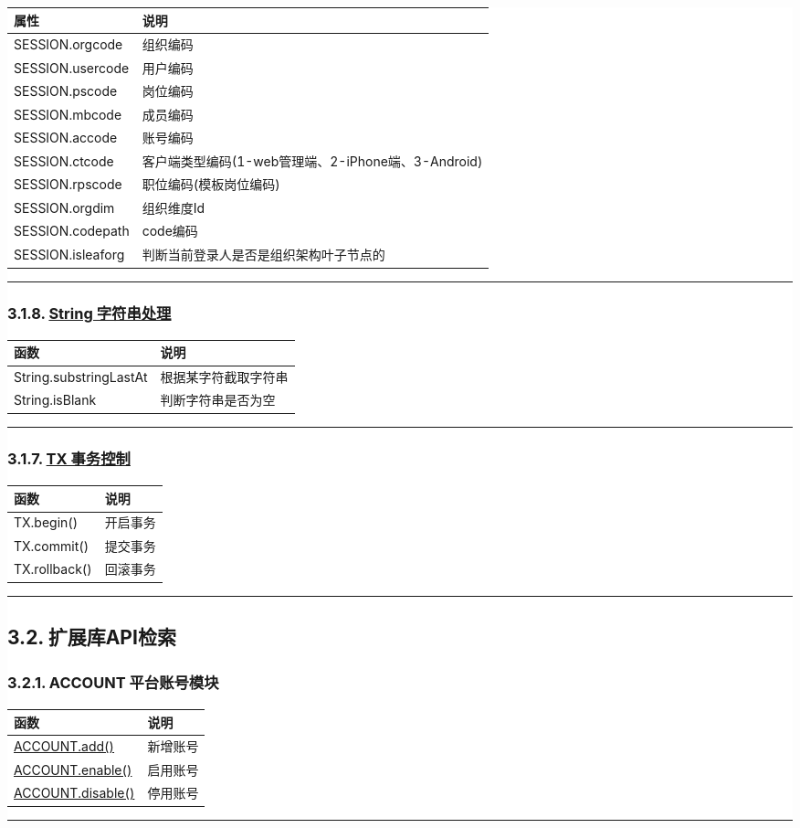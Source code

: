 |属性|说明|
|:---|:---|
|SESSION.orgcode|组织编码|
|SESSION.usercode|用户编码|
|SESSION.pscode|岗位编码|
|SESSION.mbcode|成员编码|
|SESSION.accode|账号编码|
|SESSION.ctcode|客户端类型编码(1-web管理端、2-iPhone端、3-Android)|
|SESSION.rpscode|职位编码(模板岗位编码)|
|SESSION.orgdim|组织维度Id|
|SESSION.codepath|code编码|
|SESSION.isleaforg|判断当前登录人是否是组织架构叶子节点的|

---

### 3.1.8. [String 字符串处理](/doc/wpdoc/fly工具库#_3-1-5-5-字符串处理)

|函数|说明|
|:---|:---|
|String.substringLastAt|根据某字符截取字符串|
|String.isBlank|判断字符串是否为空|

---

### 3.1.7. [TX 事务控制](/doc/wpdoc/db数据库操作#_3-1-3-2-事务控制)

|函数|说明|
|:---|:---|
|TX.begin()|开启事务|
|TX.commit()|提交事务|
|TX.rollback()|回滚事务|

---

## 3.2. 扩展库API检索

### 3.2.1. ACCOUNT 平台账号模块

|函数|说明|
|:---|:---|
|[ACCOUNT.add()](extension/account.md#351-新增账号)|新增账号|
|[ACCOUNT.enable()](extension/account.md#352-启用账号)|启用账号|
|[ACCOUNT.disable()](extension/account.md#353-停用账号)|停用账号|

---